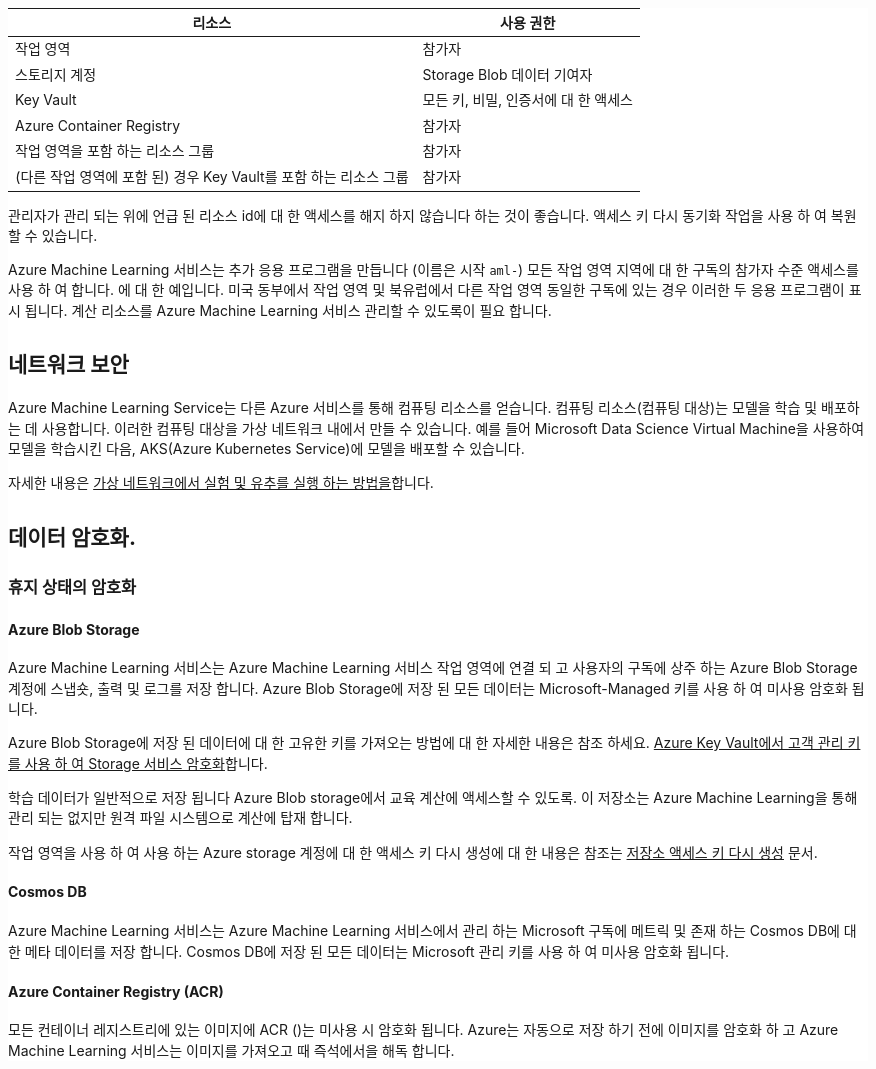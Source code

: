 | 리소스 | 사용 권한 |
| ----- | ----- |
| 작업 영역 | 참가자 | 
| 스토리지 계정 | Storage Blob 데이터 기여자 | 
| Key Vault | 모든 키, 비밀, 인증서에 대 한 액세스 | 
| Azure Container Registry | 참가자 | 
| 작업 영역을 포함 하는 리소스 그룹 | 참가자 | 
| (다른 작업 영역에 포함 된) 경우 Key Vault를 포함 하는 리소스 그룹 | 참가자 | 

관리자가 관리 되는 위에 언급 된 리소스 id에 대 한 액세스를 해지 하지 않습니다 하는 것이 좋습니다. 액세스 키 다시 동기화 작업을 사용 하 여 복원할 수 있습니다.

Azure Machine Learning 서비스는 추가 응용 프로그램을 만듭니다 (이름은 시작 `aml-`) 모든 작업 영역 지역에 대 한 구독의 참가자 수준 액세스를 사용 하 여 합니다. 에 대 한 예입니다. 미국 동부에서 작업 영역 및 북유럽에서 다른 작업 영역 동일한 구독에 있는 경우 이러한 두 응용 프로그램이 표시 됩니다. 계산 리소스를 Azure Machine Learning 서비스 관리할 수 있도록이 필요 합니다.


## <a name="network-security"></a>네트워크 보안

Azure Machine Learning Service는 다른 Azure 서비스를 통해 컴퓨팅 리소스를 얻습니다. 컴퓨팅 리소스(컴퓨팅 대상)는 모델을 학습 및 배포하는 데 사용합니다. 이러한 컴퓨팅 대상을 가상 네트워크 내에서 만들 수 있습니다. 예를 들어 Microsoft Data Science Virtual Machine을 사용하여 모델을 학습시킨 다음, AKS(Azure Kubernetes Service)에 모델을 배포할 수 있습니다.  

자세한 내용은 [가상 네트워크에서 실험 및 유추를 실행 하는 방법을](how-to-enable-virtual-network.md)합니다.

## <a name="data-encryption"></a>데이터 암호화.

### <a name="encryption-at-rest"></a>휴지 상태의 암호화
#### <a name="azure-blob-storage"></a>Azure Blob Storage
Azure Machine Learning 서비스는 Azure Machine Learning 서비스 작업 영역에 연결 되 고 사용자의 구독에 상주 하는 Azure Blob Storage 계정에 스냅숏, 출력 및 로그를 저장 합니다. Azure Blob Storage에 저장 된 모든 데이터는 Microsoft-Managed 키를 사용 하 여 미사용 암호화 됩니다.

Azure Blob Storage에 저장 된 데이터에 대 한 고유한 키를 가져오는 방법에 대 한 자세한 내용은 참조 하세요. [Azure Key Vault에서 고객 관리 키를 사용 하 여 Storage 서비스 암호화](https://docs.microsoft.com/azure/storage/common/storage-service-encryption-customer-managed-keys)합니다.

학습 데이터가 일반적으로 저장 됩니다 Azure Blob storage에서 교육 계산에 액세스할 수 있도록. 이 저장소는 Azure Machine Learning을 통해 관리 되는 없지만 원격 파일 시스템으로 계산에 탑재 합니다.

작업 영역을 사용 하 여 사용 하는 Azure storage 계정에 대 한 액세스 키 다시 생성에 대 한 내용은 참조는 [저장소 액세스 키 다시 생성](how-to-change-storage-access-key.md) 문서.

#### <a name="cosmos-db"></a>Cosmos DB
Azure Machine Learning 서비스는 Azure Machine Learning 서비스에서 관리 하는 Microsoft 구독에 메트릭 및 존재 하는 Cosmos DB에 대 한 메타 데이터를 저장 합니다. Cosmos DB에 저장 된 모든 데이터는 Microsoft 관리 키를 사용 하 여 미사용 암호화 됩니다.

#### <a name="azure-container-registry-acr"></a>Azure Container Registry (ACR)
모든 컨테이너 레지스트리에 있는 이미지에 ACR ()는 미사용 시 암호화 됩니다. Azure는 자동으로 저장 하기 전에 이미지를 암호화 하 고 Azure Machine Learning 서비스는 이미지를 가져오고 때 즉석에서을 해독 합니다.
